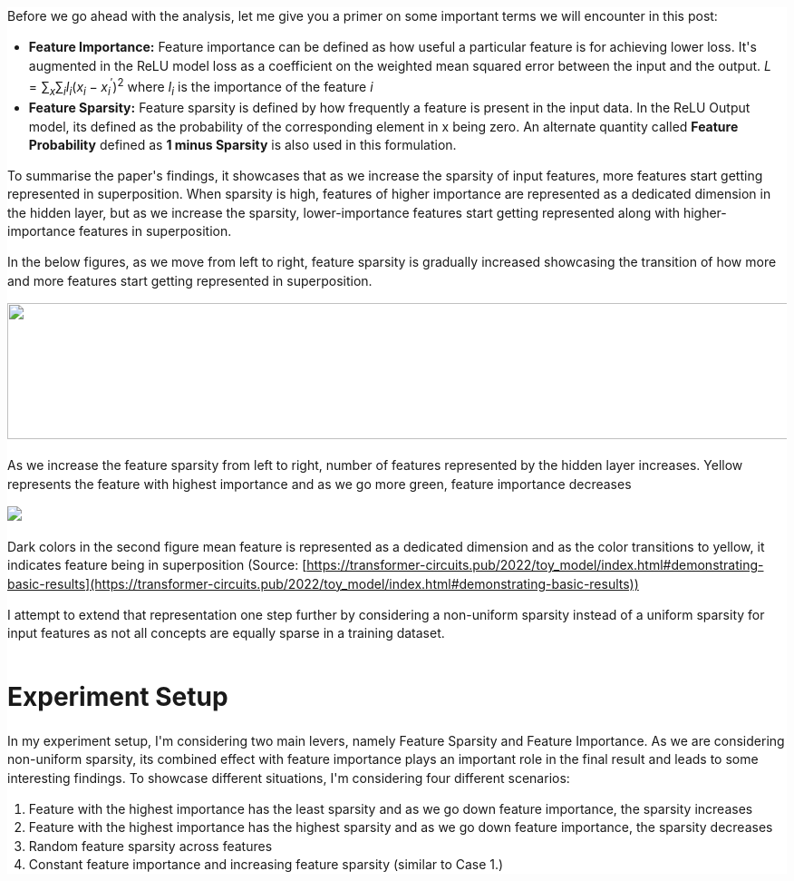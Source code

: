 Before we go ahead with the analysis, let me give you a primer on some important terms we will encounter in this post:

- **Feature Importance:** Feature importance can be defined as how useful a particular feature is for achieving lower loss.
  It's augmented in the ReLU model loss as a coefficient on the weighted mean squared error between the input and the output.
  $L=∑_x∑_iI_i(x_i−x^′_i)^2$ where $I_i$ is the importance of the feature $i$
- **Feature Sparsity:** Feature sparsity is defined by how frequently a feature is present in the input data. In the ReLU Output model, its defined as the probability of the corresponding element in x being zero.
  An alternate quantity called **Feature Probability** defined as **1 minus Sparsity** is also used in this formulation.

To summarise the paper's findings, it showcases that as we increase the sparsity of input features, more features start getting represented in superposition. When sparsity is high, features of higher importance are represented as a dedicated dimension in the hidden layer, but as we increase the sparsity, lower-importance features start getting represented along with higher-importance features in superposition.

In the below figures, as we move from left to right, feature sparsity is gradually increased showcasing the transition of how more and more features start getting represented in superposition.

<img src="https://res.cloudinary.com/lesswrong-2-0/image/upload/f_auto,q_auto/v1/mirroredImages/WwxG8RRHrorJgpoAk/x34emadicsfngl2fajcb" width="1100" height="150" />

As we increase the feature sparsity from left to right, number of features represented by the hidden layer increases. Yellow represents the feature with highest importance and as we go more green, feature importance decreases

![](https://res.cloudinary.com/lesswrong-2-0/image/upload/f_auto,q_auto/v1/mirroredImages/WwxG8RRHrorJgpoAk/uhloldm237fdmdsgtay6)

Dark colors in the second figure mean feature is represented as a dedicated dimension and as the color transitions to yellow, it indicates feature being in superposition (Source: [https://transformer-circuits.pub/2022/toy_model/index.html#demonstrating-basic-results](https://transformer-circuits.pub/2022/toy_model/index.html#demonstrating-basic-results))

I attempt to extend that representation one step further by considering a non-uniform sparsity instead of a uniform sparsity for input features as not all concepts are equally sparse in a training dataset.

# Experiment Setup

In my experiment setup, I'm considering two main levers, namely Feature Sparsity and Feature Importance. As we are considering non-uniform sparsity, its combined effect with feature importance plays an important role in the final result and leads to some interesting findings. To showcase different situations, I'm considering four different scenarios:

1. Feature with the highest importance has the least sparsity and as we go down feature importance, the sparsity increases
2. Feature with the highest importance has the highest sparsity and as we go down feature importance, the sparsity decreases
3. Random feature sparsity across features
4. Constant feature importance and increasing feature sparsity (similar to Case 1.)
